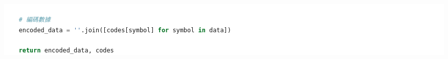 ```python
    
    # 編碼數據
    encoded_data = ''.join([codes[symbol] for symbol in data])
    
    return encoded_data, codes
```

